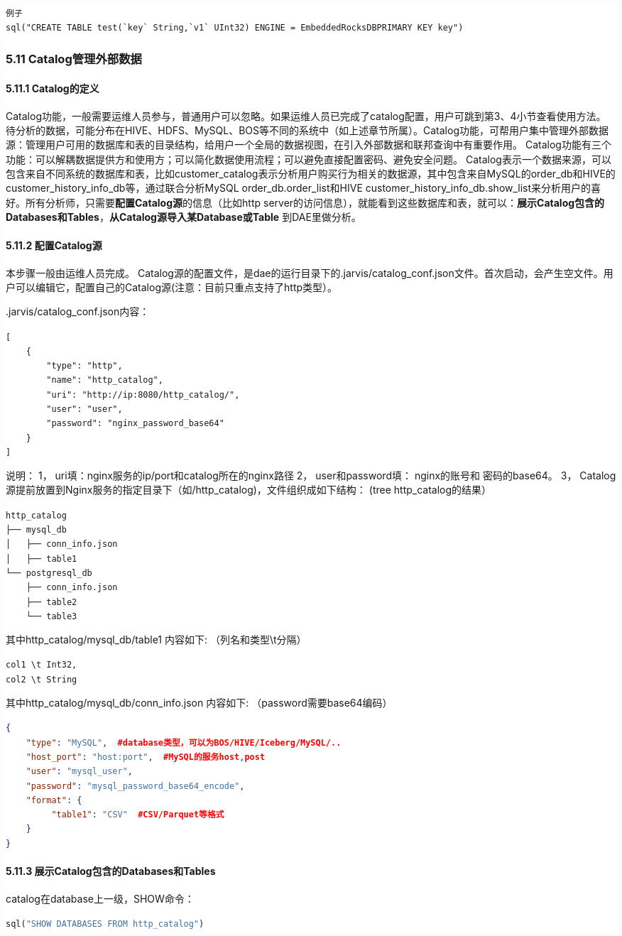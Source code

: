     例子
    sql("CREATE TABLE test(`key` String,`v1` UInt32) ENGINE = EmbeddedRocksDBPRIMARY KEY key")

### 5.11 Catalog管理外部数据
#### 5.11.1 Catalog的定义
Catalog功能，一般需要运维人员参与，普通用户可以忽略。如果运维人员已完成了catalog配置，用户可跳到第3、4小节查看使用方法。
待分析的数据，可能分布在HIVE、HDFS、MySQL、BOS等不同的系统中（如上述章节所属）。Catalog功能，可帮用户集中管理外部数据源：管理用户可用的数据库和表的目录结构，给用户一个全局的数据视图，在引入外部数据和联邦查询中有重要作用。
Catalog功能有三个功能：可以解耦数据提供方和使用方；可以简化数据使用流程；可以避免直接配置密码、避免安全问题。
Catalog表示一个数据来源，可以包含来自不同系统的数据库和表，比如customer_catalog表示分析用户购买行为相关的数据源，其中包含来自MySQL的order_db和HIVE的customer_history_info_db等，通过联合分析MySQL order_db.order_list和HIVE customer_history_info_db.show_list来分析用户的喜好。所有分析师，只需要**配置Catalog源**的信息（比如http server的访问信息），就能看到这些数据库和表，就可以：**展示Catalog包含的Databases和Tables**，**从Catalog源导入某Database或Table** 到DAE里做分析。
        
#### 5.11.2 配置Catalog源
本步骤一般由运维人员完成。
Catalog源的配置文件，是dae的运行目录下的.jarvis/catalog_conf.json文件。首次启动，会产生空文件。用户可以编辑它，配置自己的Catalog源(注意：目前只重点支持了http类型）。

.jarvis/catalog_conf.json内容：
     
    [
        {
            "type": "http",
            "name": "http_catalog",
            "uri": "http://ip:8080/http_catalog/",
            "user": "user",
            "password": "nginx_password_base64"
        }
    ]

说明：
1， uri填：nginx服务的ip/port和catalog所在的nginx路径
2， user和password填： nginx的账号和 密码的base64。
3， Catalog源提前放置到Nginx服务的指定目录下（如/http_catalog)，文件组织成如下结构： (tree http_catalog的结果）

    http_catalog
    ├── mysql_db
    │   ├── conn_info.json
    │   ├── table1
    └── postgresql_db
        ├── conn_info.json
        ├── table2
        └── table3

其中http_catalog/mysql_db/table1 内容如下:   （列名和类型\t分隔）

    col1 \t Int32,
    col2 \t String

   
其中http_catalog/mysql_db/conn_info.json  内容如下: （password需要base64编码）
```json
{
    "type": "MySQL",  #database类型，可以为BOS/HIVE/Iceberg/MySQL/..
    "host_port": "host:port",  #MySQL的服务host,post
    "user": "mysql_user",  
    "password": "mysql_password_base64_encode",
    "format": {
         "table1": "CSV"  #CSV/Parquet等格式
    }
}
```
#### 5.11.3 展示Catalog包含的Databases和Tables
catalog在database上一级，SHOW命令：
```python
sql("SHOW DATABASES FROM http_catalog") 
```